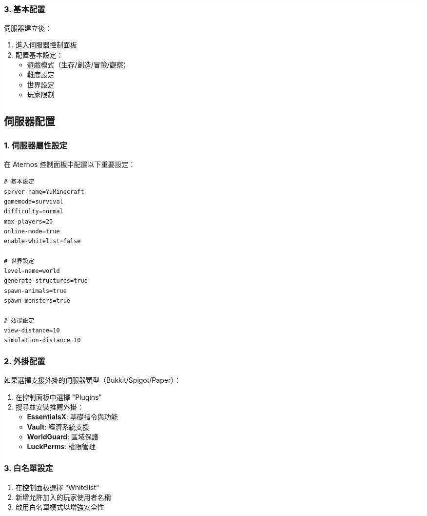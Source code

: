 ### 3. 基本配置

伺服器建立後：
1. 進入伺服器控制面板
2. 配置基本設定：
   - 遊戲模式（生存/創造/冒險/觀察）
   - 難度設定
   - 世界設定
   - 玩家限制

## 伺服器配置

### 1. 伺服器屬性設定

在 Aternos 控制面板中配置以下重要設定：

```properties
# 基本設定
server-name=YuMinecraft
gamemode=survival
difficulty=normal
max-players=20
online-mode=true
enable-whitelist=false

# 世界設定
level-name=world
generate-structures=true
spawn-animals=true
spawn-monsters=true

# 效能設定
view-distance=10
simulation-distance=10
```

### 2. 外掛配置

如果選擇支援外掛的伺服器類型（Bukkit/Spigot/Paper）：

1. 在控制面板中選擇 "Plugins"
2. 搜尋並安裝推薦外掛：
   - **EssentialsX**: 基礎指令與功能
   - **Vault**: 經濟系統支援
   - **WorldGuard**: 區域保護
   - **LuckPerms**: 權限管理

### 3. 白名單設定

1. 在控制面板選擇 "Whitelist"
2. 新增允許加入的玩家使用者名稱
3. 啟用白名單模式以增強安全性
